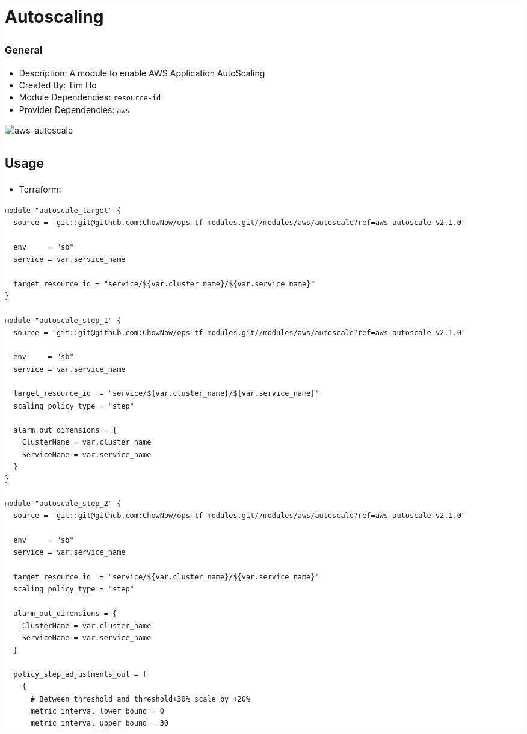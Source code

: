 
# Autoscaling

### General

* Description: A module to enable AWS Application AutoScaling
* Created By: Tim Ho
* Module Dependencies: `resource-id`
* Provider Dependencies: `aws`

![aws-autoscale](https://github.com/ChowNow/ops-tf-modules/workflows/aws-autoscale/badge.svg)

## Usage

* Terraform:

```hcl
module "autoscale_target" {
  source = "git::git@github.com:ChowNow/ops-tf-modules.git//modules/aws/autoscale?ref=aws-autoscale-v2.1.0"

  env     = "sb"
  service = var.service_name

  target_resource_id = "service/${var.cluster_name}/${var.service_name}"
}

module "autoscale_step_1" {
  source = "git::git@github.com:ChowNow/ops-tf-modules.git//modules/aws/autoscale?ref=aws-autoscale-v2.1.0"

  env     = "sb"
  service = var.service_name

  target_resource_id  = "service/${var.cluster_name}/${var.service_name}"
  scaling_policy_type = "step"

  alarm_out_dimensions = {
    ClusterName = var.cluster_name
    ServiceName = var.service_name
  }
}

module "autoscale_step_2" {
  source = "git::git@github.com:ChowNow/ops-tf-modules.git//modules/aws/autoscale?ref=aws-autoscale-v2.1.0"

  env     = "sb"
  service = var.service_name

  target_resource_id  = "service/${var.cluster_name}/${var.service_name}"
  scaling_policy_type = "step"

  alarm_out_dimensions = {
    ClusterName = var.cluster_name
    ServiceName = var.service_name
  }

  policy_step_adjustments_out = [
    {
      # Between threshold and threshold+30% scale by +20%
      metric_interval_lower_bound = 0
      metric_interval_upper_bound = 30
```